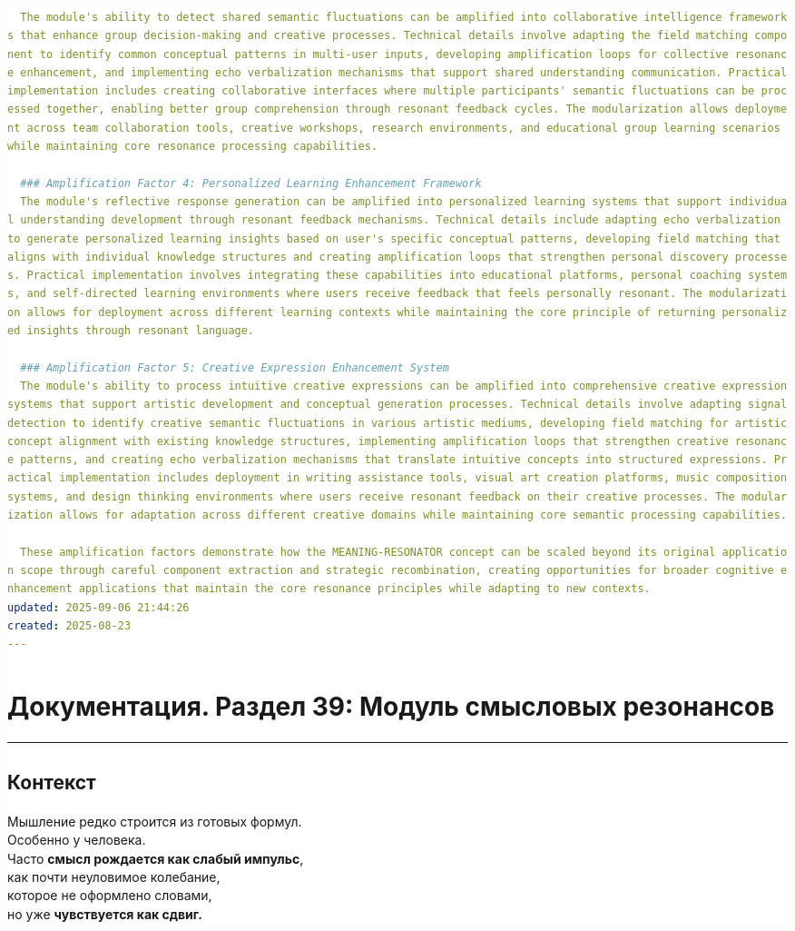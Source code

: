 ```yaml
  The module's ability to detect shared semantic fluctuations can be amplified into collaborative intelligence frameworks that enhance group decision-making and creative processes. Technical details involve adapting the field matching component to identify common conceptual patterns in multi-user inputs, developing amplification loops for collective resonance enhancement, and implementing echo verbalization mechanisms that support shared understanding communication. Practical implementation includes creating collaborative interfaces where multiple participants' semantic fluctuations can be processed together, enabling better group comprehension through resonant feedback cycles. The modularization allows deployment across team collaboration tools, creative workshops, research environments, and educational group learning scenarios while maintaining core resonance processing capabilities.

  ### Amplification Factor 4: Personalized Learning Enhancement Framework
  The module's reflective response generation can be amplified into personalized learning systems that support individual understanding development through resonant feedback mechanisms. Technical details include adapting echo verbalization to generate personalized learning insights based on user's specific conceptual patterns, developing field matching that aligns with individual knowledge structures and creating amplification loops that strengthen personal discovery processes. Practical implementation involves integrating these capabilities into educational platforms, personal coaching systems, and self-directed learning environments where users receive feedback that feels personally resonant. The modularization allows for deployment across different learning contexts while maintaining the core principle of returning personalized insights through resonant language.

  ### Amplification Factor 5: Creative Expression Enhancement System
  The module's ability to process intuitive creative expressions can be amplified into comprehensive creative expression systems that support artistic development and conceptual generation processes. Technical details involve adapting signal detection to identify creative semantic fluctuations in various artistic mediums, developing field matching for artistic concept alignment with existing knowledge structures, implementing amplification loops that strengthen creative resonance patterns, and creating echo verbalization mechanisms that translate intuitive concepts into structured expressions. Practical implementation includes deployment in writing assistance tools, visual art creation platforms, music composition systems, and design thinking environments where users receive resonant feedback on their creative processes. The modularization allows for adaptation across different creative domains while maintaining core semantic processing capabilities.

  These amplification factors demonstrate how the MEANING-RESONATOR concept can be scaled beyond its original application scope through careful component extraction and strategic recombination, creating opportunities for broader cognitive enhancement applications that maintain the core resonance principles while adapting to new contexts.
updated: 2025-09-06 21:44:26
created: 2025-08-23
---
```


# **Документация. Раздел 39: Модуль смысловых резонансов**

---

## **Контекст**

Мышление редко строится из готовых формул.  
Особенно у человека.  
Часто **смысл рождается как слабый импульс**,  
как почти неуловимое колебание,  
которое не оформлено словами,  
но уже **чувствуется как сдвиг.**
